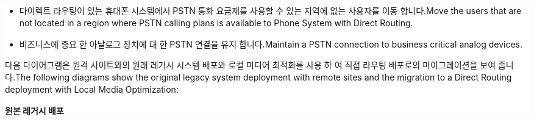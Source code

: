 - <span data-ttu-id="9cec5-165">다이렉트 라우팅이 있는 휴대폰 시스템에서 PSTN 통화 요금제를 사용할 수 있는 지역에 없는 사용자를 이동 합니다.</span><span class="sxs-lookup"><span data-stu-id="9cec5-165">Move the users that are not located in a region where PSTN calling plans is available to Phone System with Direct Routing.</span></span> 

- <span data-ttu-id="9cec5-166">비즈니스에 중요 한 아날로그 장치에 대 한 PSTN 연결을 유지 합니다.</span><span class="sxs-lookup"><span data-stu-id="9cec5-166">Maintain a PSTN connection to business critical analog devices.</span></span>

<span data-ttu-id="9cec5-167">다음 다이어그램은 원격 사이트와의 원래 레거시 시스템 배포와 로컬 미디어 최적화를 사용 하 여 직접 라우팅 배포로의 마이그레이션을 보여 줍니다.</span><span class="sxs-lookup"><span data-stu-id="9cec5-167">The following diagrams show the original legacy system deployment with remote sites and the migration to a Direct Routing deployment with Local Media Optimization:</span></span>

<span data-ttu-id="9cec5-168">**원본 레거시 배포**  